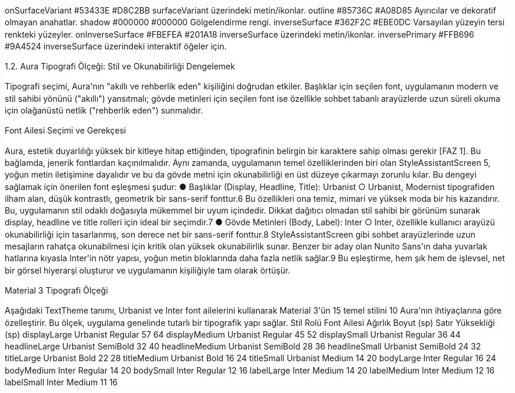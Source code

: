 onSurfaceVariant	#53433E	#D8C2BB	surfaceVariant üzerindeki metin/ikonlar.
outline	#85736C	#A08D85	Ayırıcılar ve dekoratif olmayan anahatlar.
shadow	#000000	#000000	Gölgelendirme rengi.
inverseSurface	#362F2C	#EBE0DC	Varsayılan yüzeyin tersi renkteki yüzeyler.
onInverseSurface	#FBEFEA	#201A18	inverseSurface üzerindeki metin/ikonlar.
inversePrimary	#FFB696	#9A4524	inverseSurface üzerindeki interaktif öğeler için.

1.2. Aura Tipografi Ölçeği: Stil ve Okunabilirliği Dengelemek

Tipografi seçimi, Aura'nın "akıllı ve rehberlik eden" kişiliğini doğrudan etkiler. Başlıklar için seçilen font, uygulamanın modern ve stil sahibi yönünü ("akıllı") yansıtmalı; gövde metinleri için seçilen font ise özellikle sohbet tabanlı arayüzlerde uzun süreli okuma için olağanüstü netlik ("rehberlik eden") sunmalıdır.

Font Ailesi Seçimi ve Gerekçesi

Aura, estetik duyarlılığı yüksek bir kitleye hitap ettiğinden, tipografinin belirgin bir karaktere sahip olması gerekir [FAZ 1]. Bu bağlamda, jenerik fontlardan kaçınılmalıdır. Aynı zamanda, uygulamanın temel özelliklerinden biri olan StyleAssistantScreen 5, yoğun metin iletişimine dayalıdır ve bu da gövde metni için okunabilirliği en üst düzeye çıkarmayı zorunlu kılar.
Bu dengeyi sağlamak için önerilen font eşleşmesi şudur:
●	Başlıklar (Display, Headline, Title): Urbanist
○	Urbanist, Modernist tipografiden ilham alan, düşük kontrastlı, geometrik bir sans-serif fonttur.6 Bu özellikleri ona temiz, mimari ve yüksek moda bir his kazandırır. Bu, uygulamanın stil odaklı doğasıyla mükemmel bir uyum içindedir. Dikkat dağıtıcı olmadan stil sahibi bir görünüm sunarak
display, headline ve title rolleri için ideal bir seçimdir.7
●	Gövde Metinleri (Body, Label): Inter
○	Inter, özellikle kullanıcı arayüzü okunabilirliği için tasarlanmış, son derece net bir sans-serif fonttur.8
StyleAssistantScreen gibi sohbet arayüzlerinde uzun mesajların rahatça okunabilmesi için kritik olan yüksek okunabilirlik sunar. Benzer bir aday olan Nunito Sans'ın daha yuvarlak hatlarına kıyasla Inter'in nötr yapısı, yoğun metin bloklarında daha fazla netlik sağlar.9
Bu eşleştirme, hem şık hem de işlevsel, net bir görsel hiyerarşi oluşturur ve uygulamanın kişiliğiyle tam olarak örtüşür.

Material 3 Tipografi Ölçeği

Aşağıdaki TextTheme tanımı, Urbanist ve Inter font ailelerini kullanarak Material 3'ün 15 temel stilini 10 Aura'nın ihtiyaçlarına göre özelleştirir. Bu ölçek, uygulama genelinde tutarlı bir tipografik yapı sağlar.
Stil Rolü	Font Ailesi	Ağırlık	Boyut (sp)	Satır Yüksekliği (sp)
displayLarge	Urbanist	Regular	57	64
displayMedium	Urbanist	Regular	45	52
displaySmall	Urbanist	Regular	36	44
headlineLarge	Urbanist	SemiBold	32	40
headlineMedium	Urbanist	SemiBold	28	36
headlineSmall	Urbanist	SemiBold	24	32
titleLarge	Urbanist	Bold	22	28
titleMedium	Urbanist	Bold	16	24
titleSmall	Urbanist	Medium	14	20
bodyLarge	Inter	Regular	16	24
bodyMedium	Inter	Regular	14	20
bodySmall	Inter	Regular	12	16
labelLarge	Inter	Medium	14	20
labelMedium	Inter	Medium	12	16
labelSmall	Inter	Medium	11	16
